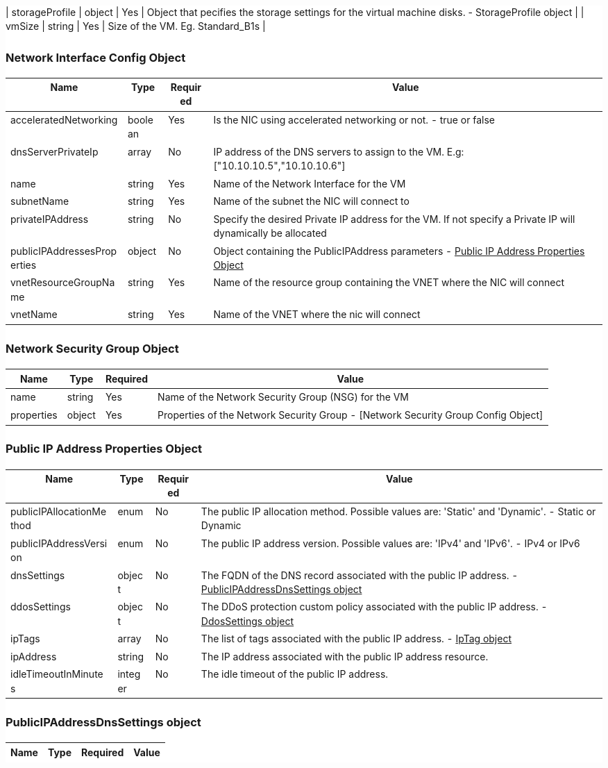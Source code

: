 | storageProfile            | object  | Yes      | Object that pecifies the storage settings for the virtual machine disks. - StorageProfile object                                                                                                                                                                                                                                                                                                                                                                   |
| vmSize                    | string  | Yes      | Size of the VM. Eg. Standard_B1s                                                                                                                                                                                                                                                                                                                                                                                                                                   |

### Network Interface Config Object

| Name                        | Type    | Required | Value                                                                                                             |
| --------------------------- | ------- | -------- | ----------------------------------------------------------------------------------------------------------------- |
| acceleratedNetworking       | boolean | Yes      | Is the NIC using accelerated networking or not. - true or false                                                   |
| dnsServerPrivateIp          | array   | No       | IP address of the DNS servers to assign to the VM. E.g: ["10.10.10.5","10.10.10.6"]                               |
| name                        | string  | Yes      | Name of the Network Interface for the VM                                                                          |
| subnetName                  | string  | Yes      | Name of the subnet the NIC will connect to                                                                        |
| privateIPAddress            | string  | No       | Specify the desired Private IP address for the VM. If not specify a Private IP will dynamically be allocated      |
| publicIPAddressesProperties | object  | No       | Object containing the PublicIPAddress parameters - [Public IP Address Properties Object](#shutdown-config-object) |
| vnetResourceGroupName       | string  | Yes      | Name of the resource group containing the VNET where the NIC will connect                                         |
| vnetName                    | string  | Yes      | Name of the VNET where the nic will connect                                                                       |

### Network Security Group Object

| Name       | Type   | Required | Value                                                                             |
| ---------- | ------ | -------- | --------------------------------------------------------------------------------- |
| name       | string | Yes      | Name of the Network Security Group (NSG) for the VM                               |
| properties | object | Yes      | Properties of the Network Security Group - [Network Security Group Config Object] |

### Public IP Address Properties Object

| Name                     | Type    | Required | Value                                                                                                                                        |
| ------------------------ | ------- | -------- | -------------------------------------------------------------------------------------------------------------------------------------------- |
| publicIPAllocationMethod | enum    | No       | The public IP allocation method. Possible values are: 'Static' and 'Dynamic'. \- Static or Dynamic                                           |
| publicIPAddressVersion   | enum    | No       | The public IP address version. Possible values are: 'IPv4' and 'IPv6'. \- IPv4 or IPv6                                                       |
| dnsSettings              | object  | No       | The FQDN of the DNS record associated with the public IP address. \- [PublicIPAddressDnsSettings object](#publicipaddressdnssettings-object) |
| ddosSettings             | object  | No       | The DDoS protection custom policy associated with the public IP address. \- [DdosSettings object](#ddossettings-object)                      |
| ipTags                   | array   | No       | The list of tags associated with the public IP address. \- [IpTag object](#iptag-object)                                                     |
| ipAddress                | string  | No       | The IP address associated with the public IP address resource.                                                                               |
| idleTimeoutInMinutes     | integer | No       | The idle timeout of the public IP address.                                                                                                   |

### PublicIPAddressDnsSettings object

| Name            | Type   | Required | Value                                                                                                                                                                                                                                                                                                           |
| --------------- | ------ | -------- | --------------------------------------------------------------------------------------------------------------------------------------------------------------------------------------------------------------------------------------------------------------------------------------------------------------- |